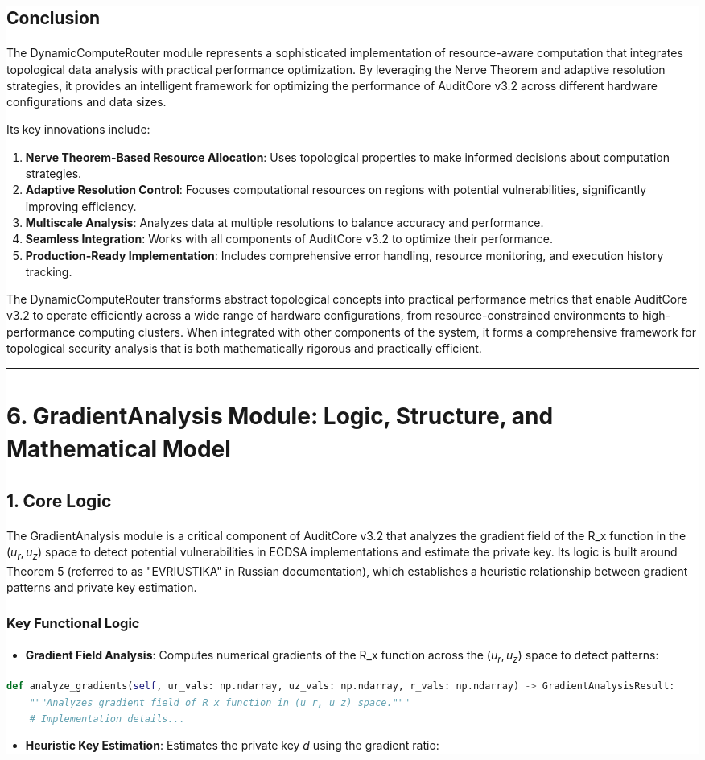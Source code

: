 
## Conclusion

The DynamicComputeRouter module represents a sophisticated implementation of resource-aware computation that integrates topological data analysis with practical performance optimization. By leveraging the Nerve Theorem and adaptive resolution strategies, it provides an intelligent framework for optimizing the performance of AuditCore v3.2 across different hardware configurations and data sizes.

Its key innovations include:

1. **Nerve Theorem-Based Resource Allocation**: Uses topological properties to make informed decisions about computation strategies.
2. **Adaptive Resolution Control**: Focuses computational resources on regions with potential vulnerabilities, significantly improving efficiency.
3. **Multiscale Analysis**: Analyzes data at multiple resolutions to balance accuracy and performance.
4. **Seamless Integration**: Works with all components of AuditCore v3.2 to optimize their performance.
5. **Production-Ready Implementation**: Includes comprehensive error handling, resource monitoring, and execution history tracking.

The DynamicComputeRouter transforms abstract topological concepts into practical performance metrics that enable AuditCore v3.2 to operate efficiently across a wide range of hardware configurations, from resource-constrained environments to high-performance computing clusters. When integrated with other components of the system, it forms a comprehensive framework for topological security analysis that is both mathematically rigorous and practically efficient.

___

# 6. GradientAnalysis Module: Logic, Structure, and Mathematical Model

## 1. Core Logic

The GradientAnalysis module is a critical component of AuditCore v3.2 that analyzes the gradient field of the R_x function in the $(u_r, u_z)$ space to detect potential vulnerabilities in ECDSA implementations and estimate the private key. Its logic is built around Theorem 5 (referred to as "EVRIUSTIKA" in Russian documentation), which establishes a heuristic relationship between gradient patterns and private key estimation.

### Key Functional Logic

- **Gradient Field Analysis**: Computes numerical gradients of the R_x function across the $(u_r, u_z)$ space to detect patterns:

```python
def analyze_gradients(self, ur_vals: np.ndarray, uz_vals: np.ndarray, r_vals: np.ndarray) -> GradientAnalysisResult:
    """Analyzes gradient field of R_x function in (u_r, u_z) space."""
    # Implementation details...
```

- **Heuristic Key Estimation**: Estimates the private key $d$ using the gradient ratio:
